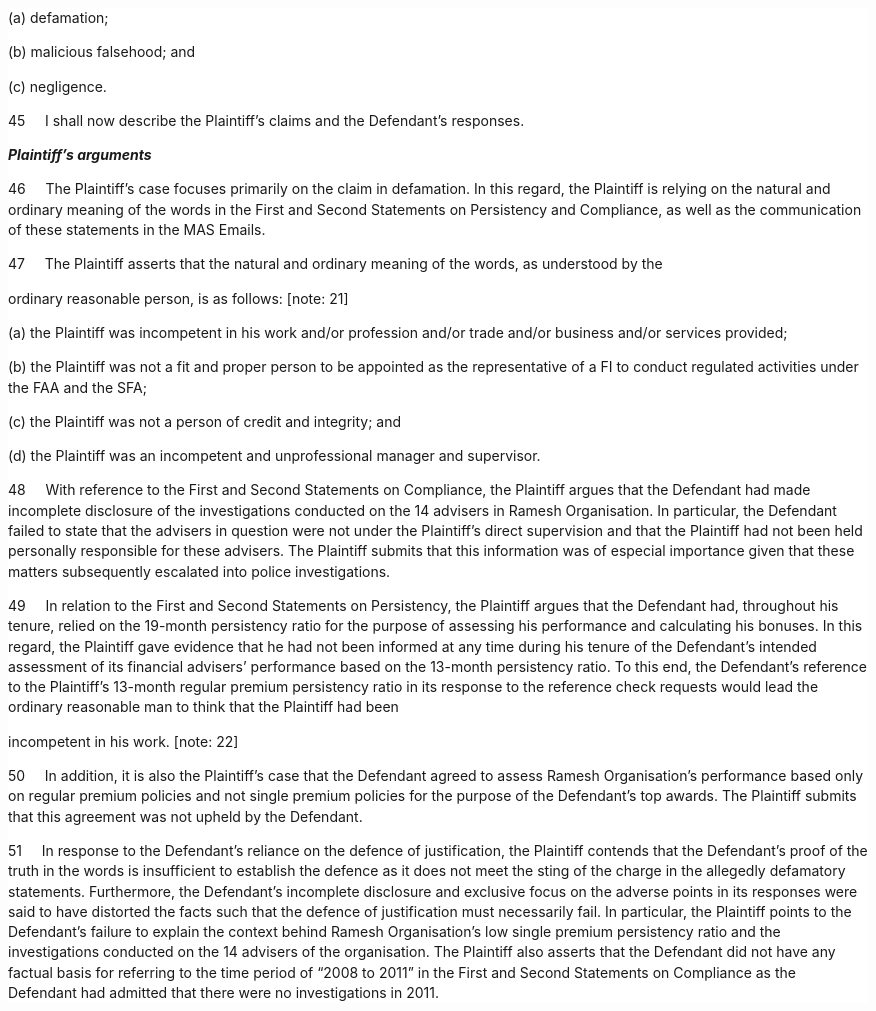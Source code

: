  (a) defamation; 

 (b) malicious falsehood; and 

 (c) negligence. 

45     I shall now describe the Plaintiff’s claims and the Defendant’s responses. 

**_Plaintiff’s arguments_** 

46     The Plaintiff’s case focuses primarily on the claim in defamation. In this regard, the Plaintiff is relying on the natural and ordinary meaning of the words in the First and Second Statements on Persistency and Compliance, as well as the communication of these statements in the MAS Emails. 

47     The Plaintiff asserts that the natural and ordinary meaning of the words, as understood by the 

ordinary reasonable person, is as follows: [note: 21] 

 (a) the Plaintiff was incompetent in his work and/or profession and/or trade and/or business and/or services provided; 

 (b) the Plaintiff was not a fit and proper person to be appointed as the representative of a FI to conduct regulated activities under the FAA and the SFA; 


 (c) the Plaintiff was not a person of credit and integrity; and 

 (d) the Plaintiff was an incompetent and unprofessional manager and supervisor. 

48     With reference to the First and Second Statements on Compliance, the Plaintiff argues that the Defendant had made incomplete disclosure of the investigations conducted on the 14 advisers in Ramesh Organisation. In particular, the Defendant failed to state that the advisers in question were not under the Plaintiff’s direct supervision and that the Plaintiff had not been held personally responsible for these advisers. The Plaintiff submits that this information was of especial importance given that these matters subsequently escalated into police investigations. 

49     In relation to the First and Second Statements on Persistency, the Plaintiff argues that the Defendant had, throughout his tenure, relied on the 19-month persistency ratio for the purpose of assessing his performance and calculating his bonuses. In this regard, the Plaintiff gave evidence that he had not been informed at any time during his tenure of the Defendant’s intended assessment of its financial advisers’ performance based on the 13-month persistency ratio. To this end, the Defendant’s reference to the Plaintiff’s 13-month regular premium persistency ratio in its response to the reference check requests would lead the ordinary reasonable man to think that the Plaintiff had been 

incompetent in his work. [note: 22] 

50     In addition, it is also the Plaintiff’s case that the Defendant agreed to assess Ramesh Organisation’s performance based only on regular premium policies and not single premium policies for the purpose of the Defendant’s top awards. The Plaintiff submits that this agreement was not upheld by the Defendant. 

51     In response to the Defendant’s reliance on the defence of justification, the Plaintiff contends that the Defendant’s proof of the truth in the words is insufficient to establish the defence as it does not meet the sting of the charge in the allegedly defamatory statements. Furthermore, the Defendant’s incomplete disclosure and exclusive focus on the adverse points in its responses were said to have distorted the facts such that the defence of justification must necessarily fail. In particular, the Plaintiff points to the Defendant’s failure to explain the context behind Ramesh Organisation’s low single premium persistency ratio and the investigations conducted on the 14 advisers of the organisation. The Plaintiff also asserts that the Defendant did not have any factual basis for referring to the time period of “2008 to 2011” in the First and Second Statements on Compliance as the Defendant had admitted that there were no investigations in 2011. 
